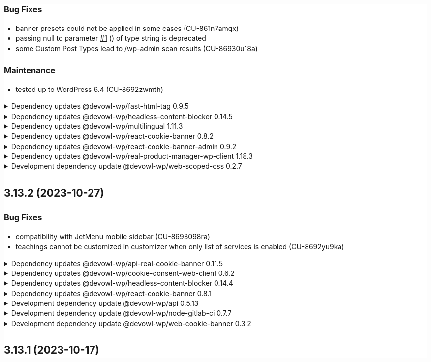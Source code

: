 ### Bug Fixes

* banner presets could not be applied in some cases (CU-861n7amqx)
* passing null to parameter [#1](https://git.devowl.io/devowlio/devowl-wp/issues/1) () of type string is deprecated
* some Custom Post Types lead to /wp-admin scan results (CU-86930u18a)


### Maintenance

* tested up to WordPress 6.4 (CU-8692zwmth)


<details><summary>Dependency updates @devowl-wp/fast-html-tag 0.9.5</summary></details>

<details><summary>Dependency updates @devowl-wp/headless-content-blocker 0.14.5</summary></details>

<details><summary>Dependency updates @devowl-wp/multilingual 1.11.3</summary></details>

<details><summary>Dependency updates @devowl-wp/react-cookie-banner 0.8.2</summary></details>

<details><summary>Dependency updates @devowl-wp/react-cookie-banner-admin 0.9.2</summary></details>

<details><summary>Dependency updates @devowl-wp/real-product-manager-wp-client 1.18.3</summary></details>

<details><summary>Development dependency update @devowl-wp/web-scoped-css 0.2.7</summary></details>





## 3.13.2 (2023-10-27)


### Bug Fixes

* compatibility with JetMenu mobile sidebar (CU-8693098ra)
* teachings cannot be customized in customizer when only list of services is enabled (CU-8692yu9ka)


<details><summary>Dependency updates @devowl-wp/api-real-cookie-banner 0.11.5</summary></details>

<details><summary>Dependency updates @devowl-wp/cookie-consent-web-client 0.6.2</summary></details>

<details><summary>Dependency updates @devowl-wp/headless-content-blocker 0.14.4</summary></details>

<details><summary>Dependency updates @devowl-wp/react-cookie-banner 0.8.1</summary></details>

<details><summary>Development dependency update @devowl-wp/api 0.5.13</summary></details>

<details><summary>Development dependency update @devowl-wp/node-gitlab-ci 0.7.7</summary></details>

<details><summary>Development dependency update @devowl-wp/web-cookie-banner 0.3.2</summary></details>





## 3.13.1 (2023-10-17)
